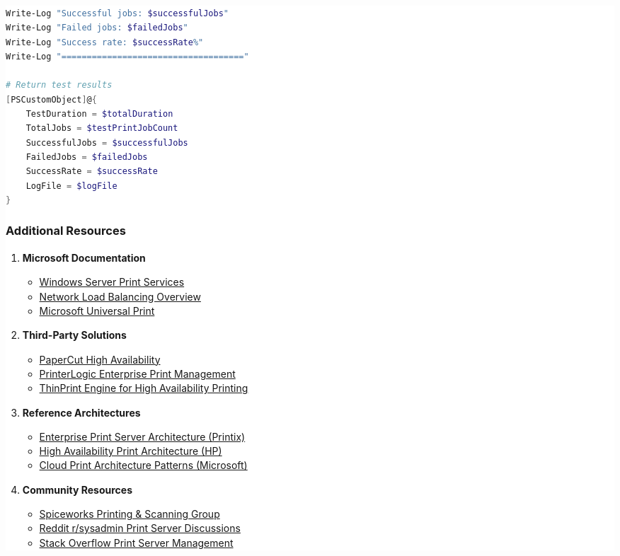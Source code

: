    ```powershell
   Write-Log "Successful jobs: $successfulJobs"
   Write-Log "Failed jobs: $failedJobs"
   Write-Log "Success rate: $successRate%"
   Write-Log "===================================="
   
   # Return test results
   [PSCustomObject]@{
       TestDuration = $totalDuration
       TotalJobs = $testPrintJobCount
       SuccessfulJobs = $successfulJobs
       FailedJobs = $failedJobs
       SuccessRate = $successRate
       LogFile = $logFile
   }
   ```

### Additional Resources

1. **Microsoft Documentation**
   - [Windows Server Print Services](https://docs.microsoft.com/en-us/windows-server/networking/technologies/network-load-balancing)
   - [Network Load Balancing Overview](https://docs.microsoft.com/en-us/windows-server/networking/technologies/network-load-balancing/network-load-balancing)
   - [Microsoft Universal Print](https://docs.microsoft.com/en-us/universal-print/)

2. **Third-Party Solutions**
   - [PaperCut High Availability](https://www.papercut.com/products/ng/manual/common/topics/ha-clustering.html)
   - [PrinterLogic Enterprise Print Management](https://www.printerlogic.com/enterprise/)
   - [ThinPrint Engine for High Availability Printing](https://www.thinprint.com/en/products/thinprint-engine/)

3. **Reference Architectures**
   - [Enterprise Print Server Architecture (Printix)](https://printix.net/white-papers/)
   - [High Availability Print Architecture (HP)](https://www.hp.com/us-en/services/managed-print-services.html)
   - [Cloud Print Architecture Patterns (Microsoft)](https://docs.microsoft.com/en-us/universal-print/fundamentals/universal-print-architecture)

4. **Community Resources**
   - [Spiceworks Printing & Scanning Group](https://community.spiceworks.com/printing-scanning)
   - [Reddit r/sysadmin Print Server Discussions](https://www.reddit.com/r/sysadmin/search?q=print+server&restrict_sr=on)
   - [Stack Overflow Print Server Management](https://stackoverflow.com/questions/tagged/print-server)